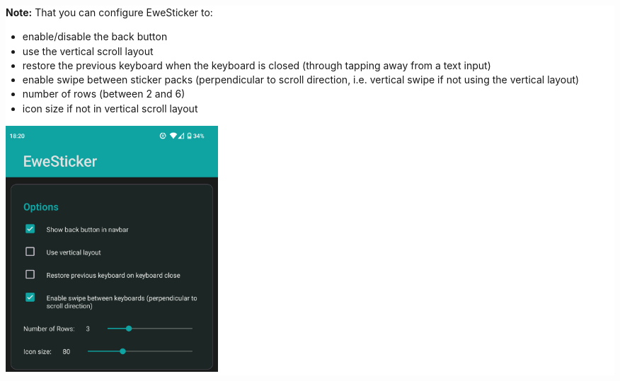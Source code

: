 
**Note:** That you can configure EweSticker to:

- enable/disable the back button
- use the vertical scroll layout
- restore the previous keyboard when the keyboard is closed (through tapping away from a text input)
- enable swipe between sticker packs (perpendicular to scroll direction, i.e. vertical swipe if not using the vertical layout)
- number of rows (between 2 and 6)
- icon size if not in vertical scroll layout

<img src="assets/configure.png" alt="EweSticker UI showing configuration options" width="300">
